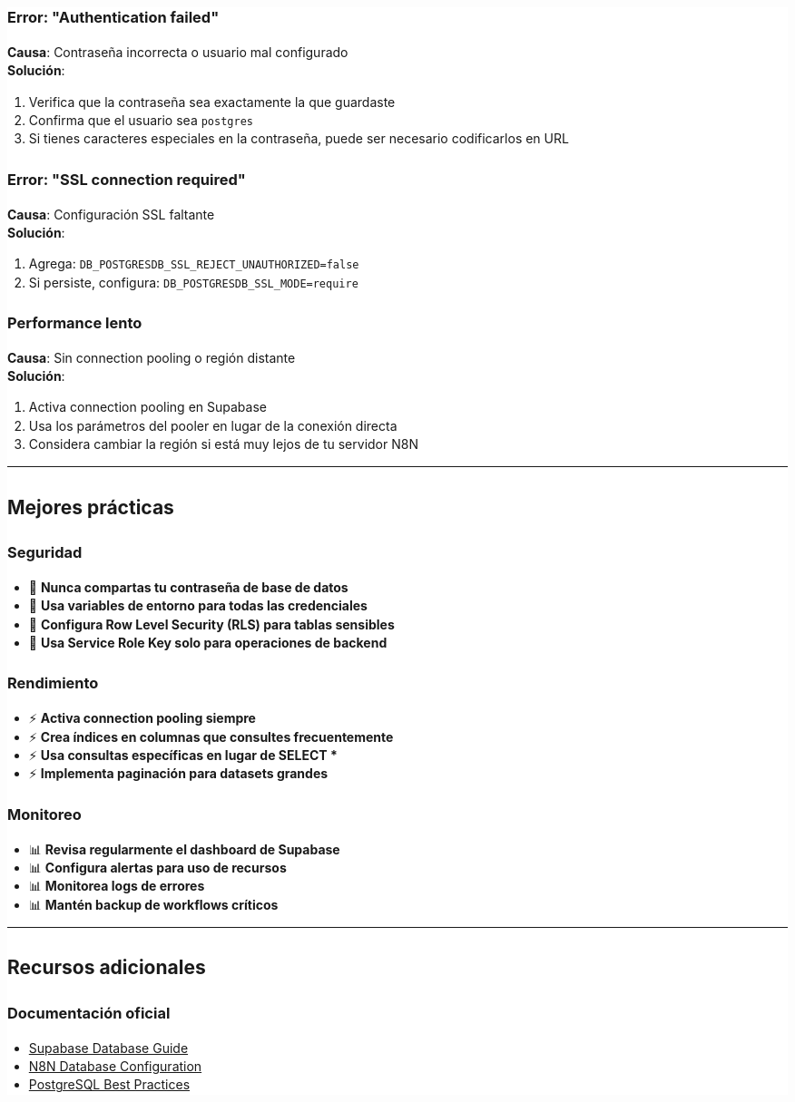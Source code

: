 ### Error: "Authentication failed"

**Causa**: Contraseña incorrecta o usuario mal configurado  
**Solución**:
1. Verifica que la contraseña sea exactamente la que guardaste
2. Confirma que el usuario sea `postgres`
3. Si tienes caracteres especiales en la contraseña, puede ser necesario codificarlos en URL

### Error: "SSL connection required"

**Causa**: Configuración SSL faltante  
**Solución**:
1. Agrega: `DB_POSTGRESDB_SSL_REJECT_UNAUTHORIZED=false`
2. Si persiste, configura: `DB_POSTGRESDB_SSL_MODE=require`

### Performance lento

**Causa**: Sin connection pooling o región distante  
**Solución**:
1. Activa connection pooling en Supabase
2. Usa los parámetros del pooler en lugar de la conexión directa
3. Considera cambiar la región si está muy lejos de tu servidor N8N

---

## Mejores prácticas

### Seguridad
- 🔐 **Nunca compartas tu contraseña de base de datos**
- 🔐 **Usa variables de entorno para todas las credenciales**
- 🔐 **Configura Row Level Security (RLS) para tablas sensibles**
- 🔐 **Usa Service Role Key solo para operaciones de backend**

### Rendimiento
- ⚡ **Activa connection pooling siempre**
- ⚡ **Crea índices en columnas que consultes frecuentemente**
- ⚡ **Usa consultas específicas en lugar de SELECT \***
- ⚡ **Implementa paginación para datasets grandes**

### Monitoreo
- 📊 **Revisa regularmente el dashboard de Supabase**
- 📊 **Configura alertas para uso de recursos**
- 📊 **Monitorea logs de errores**
- 📊 **Mantén backup de workflows críticos**

---

## Recursos adicionales

### Documentación oficial
- [Supabase Database Guide](https://supabase.com/docs/guides/database)
- [N8N Database Configuration](https://docs.n8n.io/hosting/configuration/configuration-methods/)
- [PostgreSQL Best Practices](https://supabase.com/docs/guides/database/postgres/configuration)
